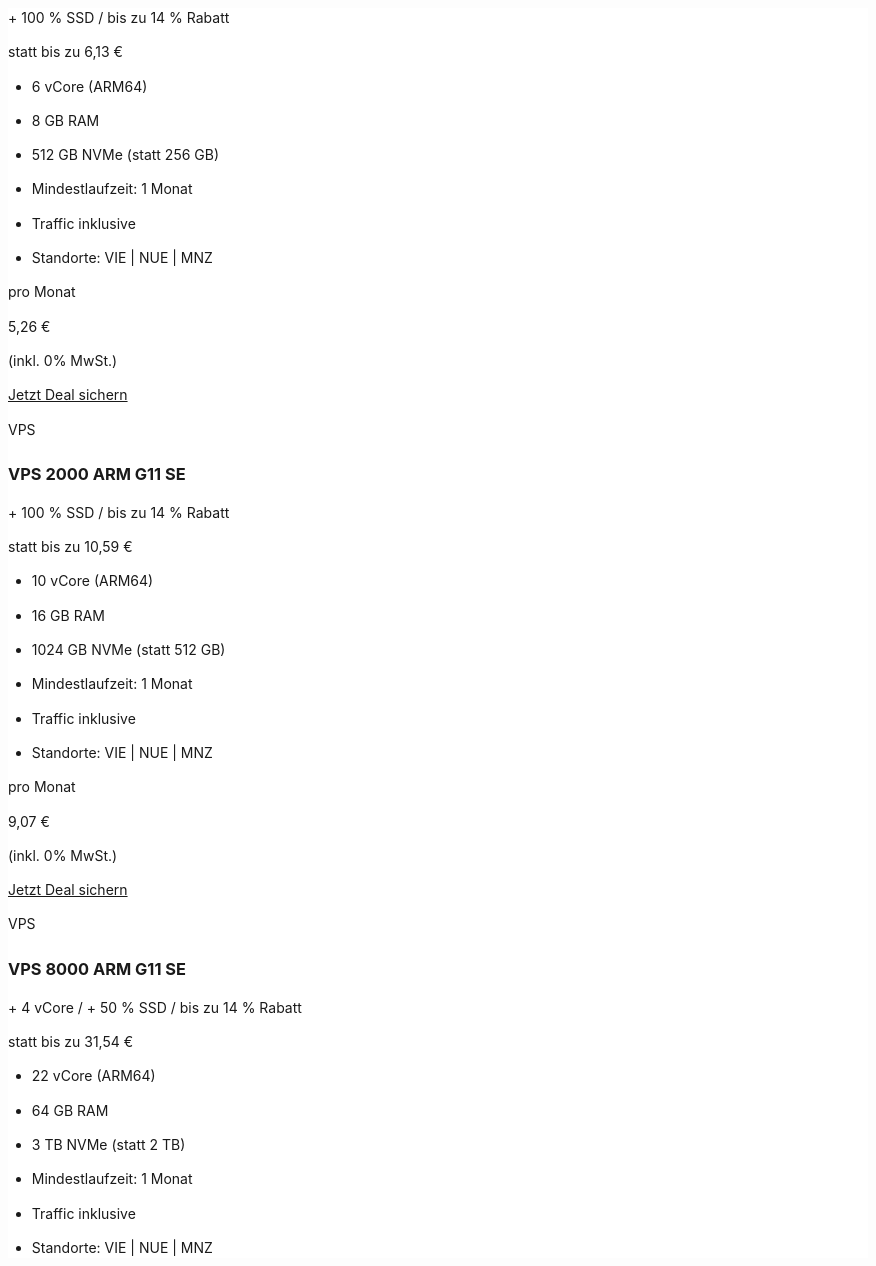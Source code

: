  \+ 100 % SSD / bis zu 14 % Rabatt

statt bis zu 6,13 €

* 6 vCore (ARM64)
* 8 GB RAM
* 512 GB NVMe (statt 256 GB)

* Mindestlaufzeit: 1 Monat
* Traffic inklusive
* Standorte: VIE | NUE | MNZ

pro Monat

5,26 €

(inkl. 0% MwSt.)

[Jetzt Deal sichern](https://www.netcup.com/de/server/vps/vps-1000-arm-g11-se-nue-feb25)

VPS

### VPS 2000 ARM G11 SE ###

 \+ 100 % SSD / bis zu 14 % Rabatt

statt bis zu 10,59 €

* 10 vCore (ARM64)
* 16 GB RAM
* 1024 GB NVMe (statt 512 GB)

* Mindestlaufzeit: 1 Monat
* Traffic inklusive
* Standorte: VIE | NUE | MNZ

pro Monat

9,07 €

(inkl. 0% MwSt.)

[Jetzt Deal sichern](https://www.netcup.com/de/server/vps/vps-2000-arm-g11-se-nue-feb25)

VPS

### VPS 8000 ARM G11 SE ###

 \+ 4 vCore / + 50 % SSD / bis zu 14 % Rabatt

statt bis zu 31,54 €

* 22 vCore (ARM64)
* 64 GB RAM
* 3 TB NVMe (statt 2 TB)

* Mindestlaufzeit: 1 Monat
* Traffic inklusive
* Standorte: VIE | NUE | MNZ
